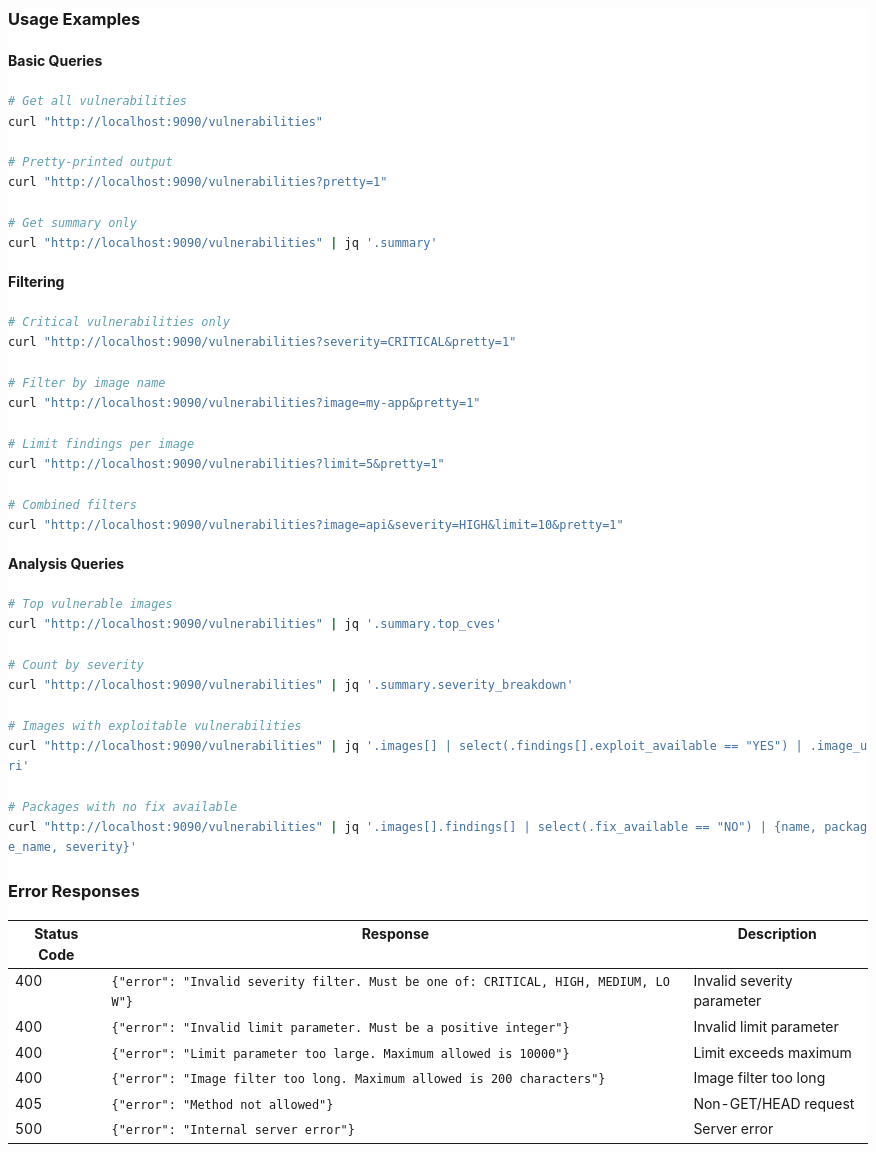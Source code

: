 ### Usage Examples

#### Basic Queries
```bash
# Get all vulnerabilities
curl "http://localhost:9090/vulnerabilities"

# Pretty-printed output
curl "http://localhost:9090/vulnerabilities?pretty=1"

# Get summary only
curl "http://localhost:9090/vulnerabilities" | jq '.summary'
```

#### Filtering
```bash
# Critical vulnerabilities only
curl "http://localhost:9090/vulnerabilities?severity=CRITICAL&pretty=1"

# Filter by image name
curl "http://localhost:9090/vulnerabilities?image=my-app&pretty=1"

# Limit findings per image
curl "http://localhost:9090/vulnerabilities?limit=5&pretty=1"

# Combined filters
curl "http://localhost:9090/vulnerabilities?image=api&severity=HIGH&limit=10&pretty=1"
```

#### Analysis Queries
```bash
# Top vulnerable images
curl "http://localhost:9090/vulnerabilities" | jq '.summary.top_cves'

# Count by severity
curl "http://localhost:9090/vulnerabilities" | jq '.summary.severity_breakdown'

# Images with exploitable vulnerabilities
curl "http://localhost:9090/vulnerabilities" | jq '.images[] | select(.findings[].exploit_available == "YES") | .image_uri'

# Packages with no fix available
curl "http://localhost:9090/vulnerabilities" | jq '.images[].findings[] | select(.fix_available == "NO") | {name, package_name, severity}'
```

### Error Responses

| Status Code | Response | Description |
|-------------|----------|-------------|
| 400 | `{"error": "Invalid severity filter. Must be one of: CRITICAL, HIGH, MEDIUM, LOW"}` | Invalid severity parameter |
| 400 | `{"error": "Invalid limit parameter. Must be a positive integer"}` | Invalid limit parameter |
| 400 | `{"error": "Limit parameter too large. Maximum allowed is 10000"}` | Limit exceeds maximum |
| 400 | `{"error": "Image filter too long. Maximum allowed is 200 characters"}` | Image filter too long |
| 405 | `{"error": "Method not allowed"}` | Non-GET/HEAD request |
| 500 | `{"error": "Internal server error"}` | Server error |
